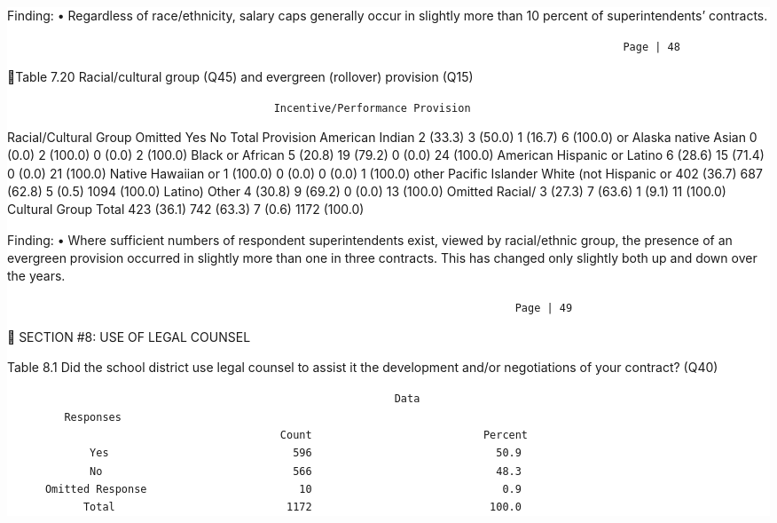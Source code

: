 
Finding:
   • Regardless of race/ethnicity, salary caps generally occur in slightly more than 10
      percent of superintendents’ contracts.




                                                                                                     Page | 48
Table 7.20 Racial/cultural group (Q45) and evergreen (rollover) provision (Q15)

                                              Incentive/Performance Provision
   Racial/Cultural Group                                                Omitted
                                 Yes                  No                              Total
                                                                       Provision
    American Indian
                               2 (33.3)            3 (50.0)            1 (16.7)     6 (100.0)
    or Alaska native
          Asian                0 (0.0)            2 (100.0)             0 (0.0)     2 (100.0)
      Black or African
                               5 (20.8)           19 (79.2)             0 (0.0)     24 (100.0)
        American
   Hispanic or Latino          6 (28.6)           15 (71.4)             0 (0.0)     21 (100.0)
   Native Hawaiian or
                              1 (100.0)            0 (0.0)              0 (0.0)     1 (100.0)
  other Pacific Islander
  White (not Hispanic or
                              402 (36.7)          687 (62.8)            5 (0.5)    1094 (100.0)
         Latino)
          Other                4 (30.8)            9 (69.2)             0 (0.0)     13 (100.0)
         Omitted
         Racial/               3 (27.3)            7 (63.6)             1 (9.1)     11 (100.0)
     Cultural Group
          Total               423 (36.1)          742 (63.3)            7 (0.6)    1172 (100.0)


Finding:
   • Where sufficient numbers of respondent superintendents exist, viewed by
       racial/ethnic group, the presence of an evergreen provision occurred in slightly more
       than one in three contracts. This has changed only slightly both up and down over the
       years.




                                                                                    Page | 49
                   SECTION #8: USE OF LEGAL COUNSEL

Table 8.1 Did the school district use legal counsel to assist it the development and/or negotiations
of your contract? (Q40)

                                                                 Data
             Responses
                                               Count                           Percent
                 Yes                             596                             50.9
                 No                              566                             48.3
          Omitted Response                        10                              0.9
                Total                           1172                            100.0
